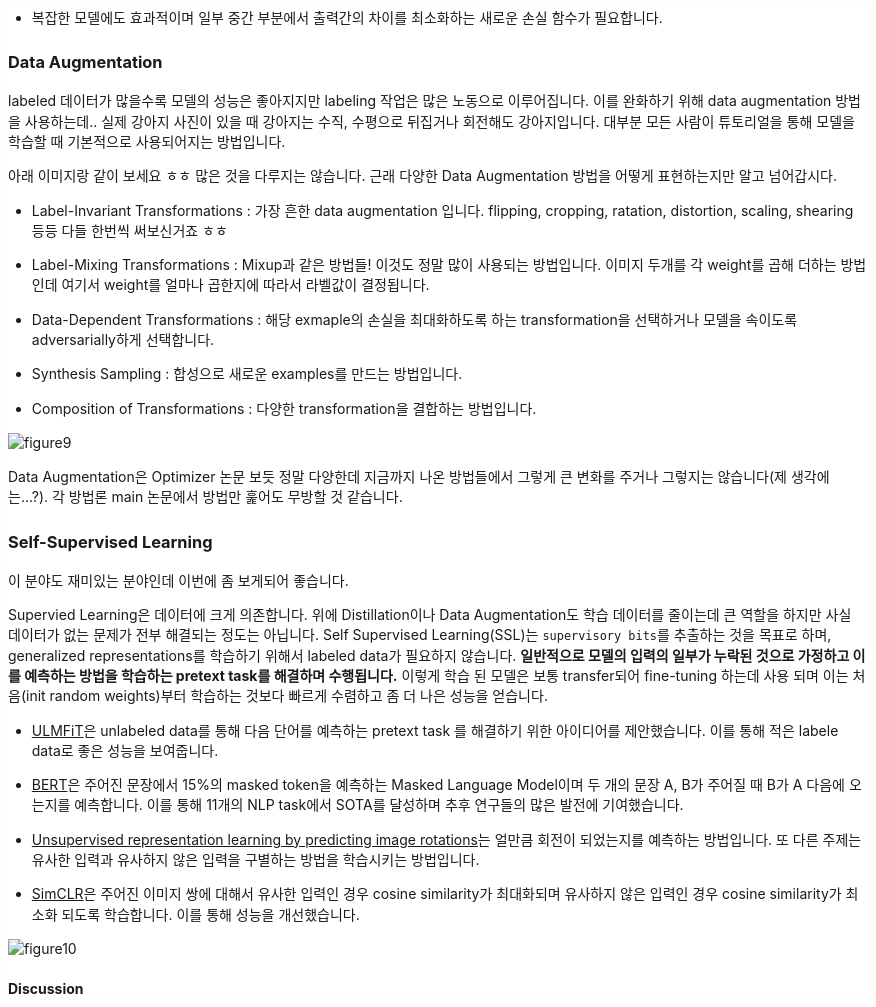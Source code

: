 - 복잡한 모델에도 효과적이며 일부 중간 부분에서 출력간의 차이를 최소화하는 새로운 손실 함수가 필요합니다.

### Data Augmentation

labeled 데이터가 많을수록 모델의 성능은 좋아지지만 labeling 작업은 많은 노동으로 이루어집니다. 이를 완화하기 위해 data augmentation 방법을 사용하는데.. 실제 강아지 사진이 있을 때 강아지는 수직, 수평으로 뒤집거나 회전해도 강아지입니다. 대부분 모든 사람이 튜토리얼을 통해 모델을 학습할 때 기본적으로 사용되어지는 방법입니다.

아래 이미지랑 같이 보세요 ㅎㅎ 많은 것을 다루지는 않습니다. 근래 다양한 Data Augmentation 방법을 어떻게 표현하는지만 알고 넘어갑시다.

- Label-Invariant Transformations : 가장 흔한 data augmentation 입니다. flipping, cropping, ratation, distortion, scaling, shearing 등등 다들 한번씩 써보신거죠 ㅎㅎ

- Label-Mixing Transformations : Mixup과 같은 방법들! 이것도 정말 많이 사용되는 방법입니다. 이미지 두개를 각 weight를 곱해 더하는 방법인데 여기서 weight를 얼마나 곱한지에 따라서 라벨값이 결정됩니다.

- Data-Dependent Transformations : 해당 exmaple의 손실을 최대화하도록 하는 transformation을 선택하거나 모델을 속이도록 adversarially하게 선택합니다.

- Synthesis Sampling : 합성으로 새로운 examples를 만드는 방법입니다.

- Composition of Transformations : 다양한 transformation을 결합하는 방법입니다.



![figure9](/assets/img/post_img/model_compression/fig9.JPG)



Data Augmentation은 Optimizer 논문 보듯 정말 다양한데 지금까지 나온 방법들에서 그렇게 큰 변화를 주거나 그렇지는 않습니다(제 생각에는...?). 각 방법론 main 논문에서 방법만 훑어도 무방할 것 같습니다.

### Self-Supervised Learning

이 분야도 재미있는 분야인데 이번에 좀 보게되어 좋습니다.

Supervied Learning은 데이터에 크게 의존합니다. 위에 Distillation이나 Data Augmentation도 학습 데이터를 줄이는데 큰 역할을 하지만 사실 데이터가 없는 문제가 전부 해결되는 정도는 아닙니다. Self Supervised Learning(SSL)는 `supervisory bits`를 추출하는 것을 목표로 하며, generalized representations를 학습하기 위해서 labeled data가 필요하지 않습니다. **일반적으로 모델의 입력의 일부가 누락된 것으로 가정하고 이를 예측하는 방법을 학습하는 pretext task를 해결하며 수행됩니다.** 이렇게 학습 된 모델은 보통 transfer되어 fine-tuning 하는데 사용 되며 이는 처음(init random weights)부터 학습하는 것보다 빠르게 수렴하고 좀 더 나은 성능을 얻습니다.

- [ULMFiT](https://arxiv.org/abs/1801.06146)은 unlabeled data를 통해 다음 단어를 예측하는 pretext task 를 해결하기 위한 아이디어를 제안했습니다. 이를 통해 적은 labele data로 좋은 성능을 보여줍니다.

- [BERT](https://arxiv.org/abs/1810.04805)은 주어진 문장에서 15%의 masked token을 예측하는 Masked Language Model이며 두 개의 문장 A, B가 주어질 때 B가 A 다음에 오는지를 예측합니다. 이를 통해 11개의 NLP task에서 SOTA를 달성하며 추후 연구들의 많은 발전에 기여했습니다.

- [Unsupervised representation learning by predicting image rotations](https://arxiv.org/abs/1803.07728)는 얼만큼 회전이 되었는지를 예측하는 방법입니다. 또 다른 주제는 유사한 입력과 유사하지 않은 입력을 구별하는 방법을 학습시키는 방법입니다.

- [SimCLR](https://arxiv.org/abs/2002.05709)은 주어진 이미지 쌍에 대해서 유사한 입력인 경우 cosine similarity가 최대화되며 유사하지 않은 입력인 경우 cosine similarity가 최소화 되도록 학습합니다. 이를 통해 성능을 개선했습니다.



![figure10](/assets/img/post_img/model_compression/fig10.jpg)



#### Discussion
